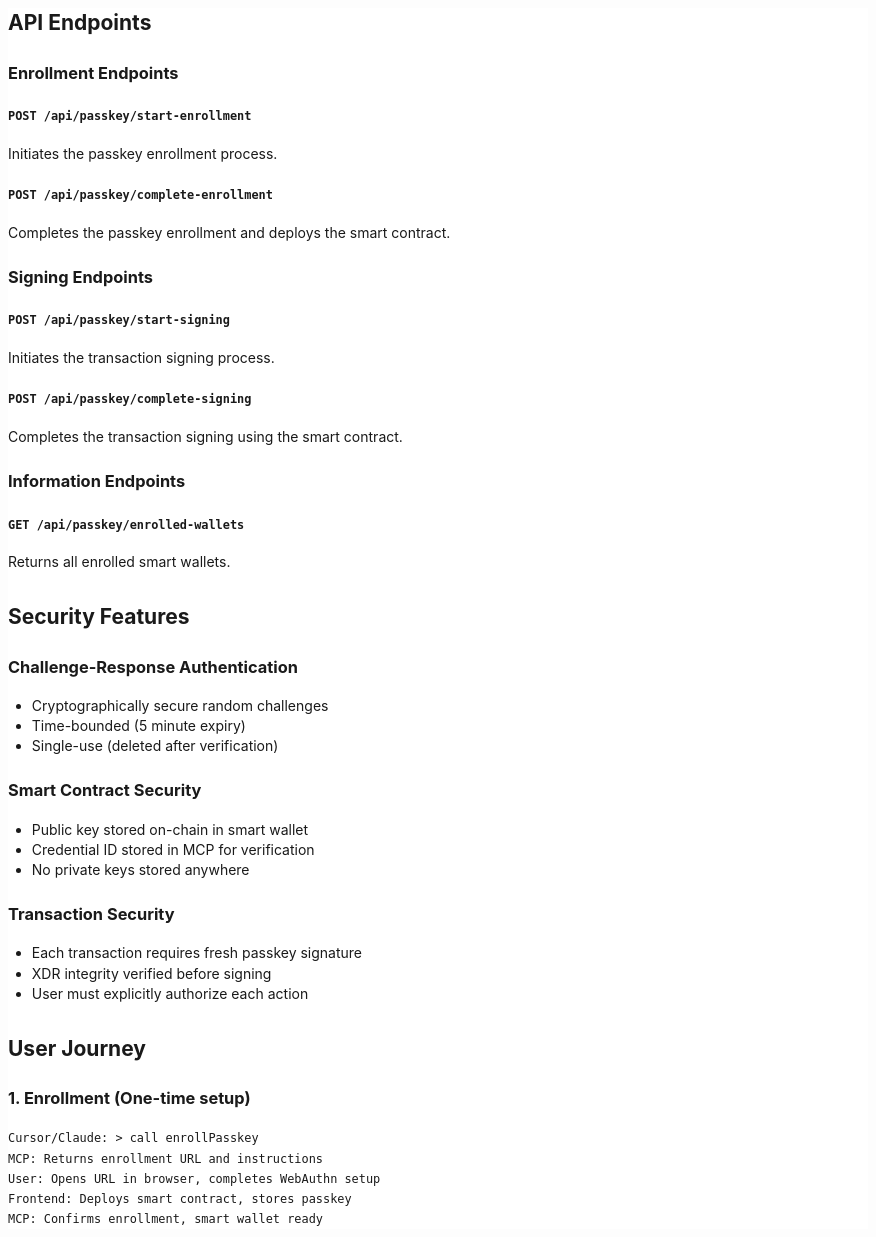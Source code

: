 ## API Endpoints

### Enrollment Endpoints

#### `POST /api/passkey/start-enrollment`
Initiates the passkey enrollment process.

#### `POST /api/passkey/complete-enrollment`
Completes the passkey enrollment and deploys the smart contract.

### Signing Endpoints

#### `POST /api/passkey/start-signing`
Initiates the transaction signing process.

#### `POST /api/passkey/complete-signing`
Completes the transaction signing using the smart contract.

### Information Endpoints

#### `GET /api/passkey/enrolled-wallets`
Returns all enrolled smart wallets.

## Security Features

### Challenge-Response Authentication
- Cryptographically secure random challenges
- Time-bounded (5 minute expiry)
- Single-use (deleted after verification)

### Smart Contract Security
- Public key stored on-chain in smart wallet
- Credential ID stored in MCP for verification
- No private keys stored anywhere

### Transaction Security
- Each transaction requires fresh passkey signature
- XDR integrity verified before signing
- User must explicitly authorize each action

## User Journey

### 1. Enrollment (One-time setup)
```
Cursor/Claude: > call enrollPasskey
MCP: Returns enrollment URL and instructions
User: Opens URL in browser, completes WebAuthn setup
Frontend: Deploys smart contract, stores passkey
MCP: Confirms enrollment, smart wallet ready
```
